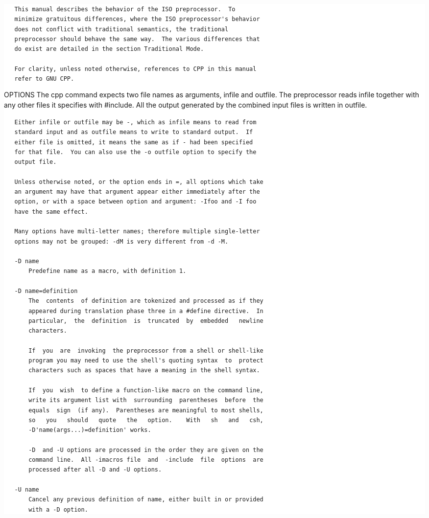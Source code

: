        This manual describes the behavior of the ISO preprocessor.  To
       minimize gratuitous differences, where the ISO preprocessor's behavior
       does not conflict with traditional semantics, the traditional
       preprocessor should behave the same way.  The various differences that
       do exist are detailed in the section Traditional Mode.

       For clarity, unless noted otherwise, references to CPP in this manual
       refer to GNU CPP.

OPTIONS
       The cpp command expects two file names as arguments, infile and
       outfile.  The preprocessor reads infile together with any other files
       it specifies with #include.  All the output generated by the combined
       input files is written in outfile.

       Either infile or outfile may be -, which as infile means to read from
       standard input and as outfile means to write to standard output.  If
       either file is omitted, it means the same as if - had been specified
       for that file.  You can also use the -o outfile option to specify the
       output file.

       Unless otherwise noted, or the option ends in =, all options which take
       an argument may have that argument appear either immediately after the
       option, or with a space between option and argument: -Ifoo and -I foo
       have the same effect.

       Many options have multi-letter names; therefore multiple single-letter
       options may not be grouped: -dM is very different from -d -M.

       -D name
           Predefine name as a macro, with definition 1.

       -D name=definition
           The  contents  of definition are tokenized and processed as if they
           appeared during translation phase three in a #define directive.  In
           particular,  the  definition  is  truncated  by  embedded   newline
           characters.

           If  you  are  invoking  the preprocessor from a shell or shell-like
           program you may need to use the shell's quoting syntax  to  protect
           characters such as spaces that have a meaning in the shell syntax.

           If  you  wish  to define a function-like macro on the command line,
           write its argument list with  surrounding  parentheses  before  the
           equals  sign  (if any).  Parentheses are meaningful to most shells,
           so   you   should   quote   the   option.    With   sh   and   csh,
           -D'name(args...)=definition' works.

           -D  and -U options are processed in the order they are given on the
           command line.  All -imacros file  and  -include  file  options  are
           processed after all -D and -U options.

       -U name
           Cancel any previous definition of name, either built in or provided
           with a -D option.
